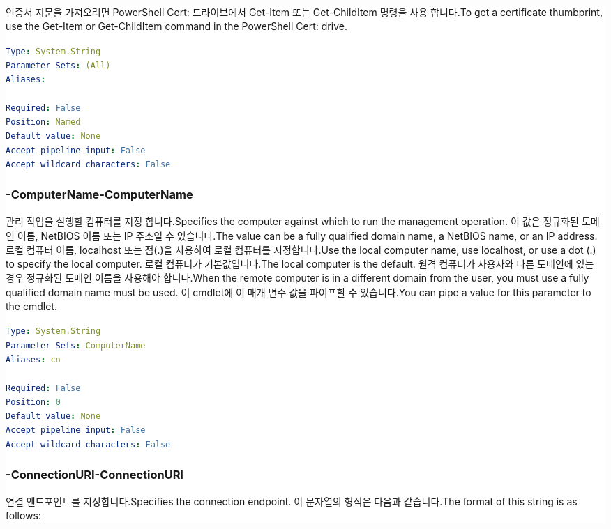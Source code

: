 <span data-ttu-id="da247-173">인증서 지문을 가져오려면 PowerShell Cert: 드라이브에서 Get-Item 또는 Get-ChildItem 명령을 사용 합니다.</span><span class="sxs-lookup"><span data-stu-id="da247-173">To get a certificate thumbprint, use the Get-Item or Get-ChildItem command in the PowerShell Cert: drive.</span></span>

```yaml
Type: System.String
Parameter Sets: (All)
Aliases:

Required: False
Position: Named
Default value: None
Accept pipeline input: False
Accept wildcard characters: False
```

### <span data-ttu-id="da247-174">-ComputerName</span><span class="sxs-lookup"><span data-stu-id="da247-174">-ComputerName</span></span>
<span data-ttu-id="da247-175">관리 작업을 실행할 컴퓨터를 지정 합니다.</span><span class="sxs-lookup"><span data-stu-id="da247-175">Specifies the computer against which to run the management operation.</span></span>
<span data-ttu-id="da247-176">이 값은 정규화된 도메인 이름, NetBIOS 이름 또는 IP 주소일 수 있습니다.</span><span class="sxs-lookup"><span data-stu-id="da247-176">The value can be a fully qualified domain name, a NetBIOS name, or an IP address.</span></span>
<span data-ttu-id="da247-177">로컬 컴퓨터 이름, localhost 또는 점(.)을 사용하여 로컬 컴퓨터를 지정합니다.</span><span class="sxs-lookup"><span data-stu-id="da247-177">Use the local computer name, use localhost, or use a dot (.) to specify the local computer.</span></span>
<span data-ttu-id="da247-178">로컬 컴퓨터가 기본값입니다.</span><span class="sxs-lookup"><span data-stu-id="da247-178">The local computer is the default.</span></span>
<span data-ttu-id="da247-179">원격 컴퓨터가 사용자와 다른 도메인에 있는 경우 정규화된 도메인 이름을 사용해야 합니다.</span><span class="sxs-lookup"><span data-stu-id="da247-179">When the remote computer is in a different domain from the user, you must use a fully qualified domain name must be used.</span></span>
<span data-ttu-id="da247-180">이 cmdlet에 이 매개 변수 값을 파이프할 수 있습니다.</span><span class="sxs-lookup"><span data-stu-id="da247-180">You can pipe a value for this parameter to the cmdlet.</span></span>

```yaml
Type: System.String
Parameter Sets: ComputerName
Aliases: cn

Required: False
Position: 0
Default value: None
Accept pipeline input: False
Accept wildcard characters: False
```

### <span data-ttu-id="da247-181">-ConnectionURI</span><span class="sxs-lookup"><span data-stu-id="da247-181">-ConnectionURI</span></span>
<span data-ttu-id="da247-182">연결 엔드포인트를 지정합니다.</span><span class="sxs-lookup"><span data-stu-id="da247-182">Specifies the connection endpoint.</span></span>
<span data-ttu-id="da247-183">이 문자열의 형식은 다음과 같습니다.</span><span class="sxs-lookup"><span data-stu-id="da247-183">The format of this string is as follows:</span></span>

